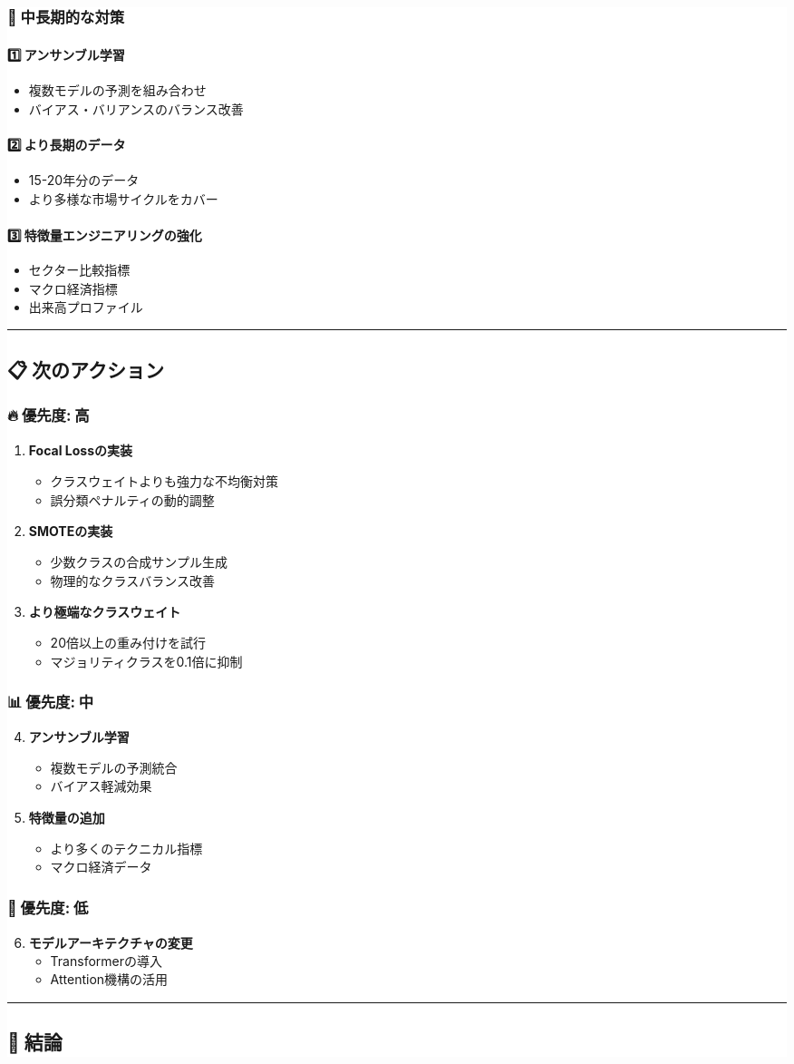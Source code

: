### 🚀 中長期的な対策

#### 1️⃣ アンサンブル学習
- 複数モデルの予測を組み合わせ
- バイアス・バリアンスのバランス改善

#### 2️⃣ より長期のデータ
- 15-20年分のデータ
- より多様な市場サイクルをカバー

#### 3️⃣ 特徴量エンジニアリングの強化
- セクター比較指標
- マクロ経済指標
- 出来高プロファイル

---

## 📋 次のアクション

### 🔥 優先度: 高

1. **Focal Lossの実装**
   - クラスウェイトよりも強力な不均衡対策
   - 誤分類ペナルティの動的調整

2. **SMOTEの実装**
   - 少数クラスの合成サンプル生成
   - 物理的なクラスバランス改善

3. **より極端なクラスウェイト**
   - 20倍以上の重み付けを試行
   - マジョリティクラスを0.1倍に抑制

### 📊 優先度: 中

4. **アンサンブル学習**
   - 複数モデルの予測統合
   - バイアス軽減効果

5. **特徴量の追加**
   - より多くのテクニカル指標
   - マクロ経済データ

### 🔬 優先度: 低

6. **モデルアーキテクチャの変更**
   - Transformerの導入
   - Attention機構の活用

---

## 🎯 結論
